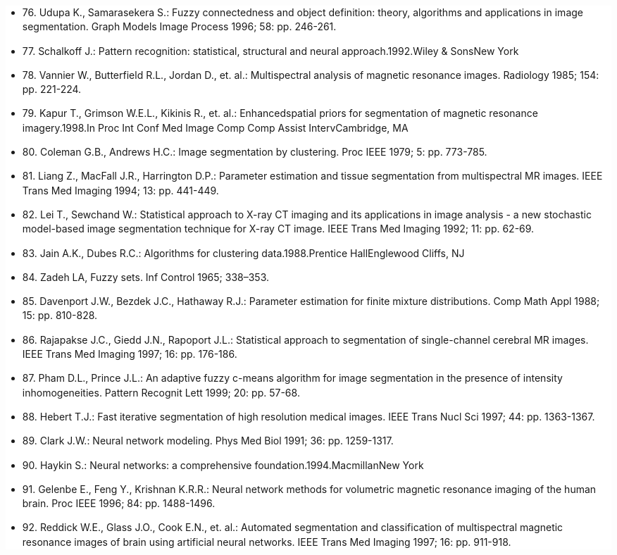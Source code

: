 
- 76\. Udupa K., Samarasekera S.: Fuzzy connectedness and object definition: theory, algorithms and applications in image segmentation. Graph Models Image Process 1996; 58: pp. 246-261.


- 77\. Schalkoff J.: Pattern recognition: statistical, structural and neural approach.1992.Wiley & SonsNew York


- 78\. Vannier W., Butterfield R.L., Jordan D., et. al.: Multispectral analysis of magnetic resonance images. Radiology 1985; 154: pp. 221-224.


- 79\. Kapur T., Grimson W.E.L., Kikinis R., et. al.: Enhancedspatial priors for segmentation of magnetic resonance imagery.1998.In Proc Int Conf Med Image Comp Comp Assist IntervCambridge, MA


- 80\. Coleman G.B., Andrews H.C.: Image segmentation by clustering. Proc IEEE 1979; 5: pp. 773-785.


- 81\. Liang Z., MacFall J.R., Harrington D.P.: Parameter estimation and tissue segmentation from multispectral MR images. IEEE Trans Med Imaging 1994; 13: pp. 441-449.


- 82\. Lei T., Sewchand W.: Statistical approach to X-ray CT imaging and its applications in image analysis - a new stochastic model-based image segmentation technique for X-ray CT image. IEEE Trans Med Imaging 1992; 11: pp. 62-69.


- 83\. Jain A.K., Dubes R.C.: Algorithms for clustering data.1988.Prentice HallEnglewood Cliffs, NJ


- 84\.  Zadeh LA, Fuzzy sets. Inf Control 1965; 338–353.


- 85\. Davenport J.W., Bezdek J.C., Hathaway R.J.: Parameter estimation for finite mixture distributions. Comp Math Appl 1988; 15: pp. 810-828.


- 86\. Rajapakse J.C., Giedd J.N., Rapoport J.L.: Statistical approach to segmentation of single-channel cerebral MR images. IEEE Trans Med Imaging 1997; 16: pp. 176-186.


- 87\. Pham D.L., Prince J.L.: An adaptive fuzzy c-means algorithm for image segmentation in the presence of intensity inhomogeneities. Pattern Recognit Lett 1999; 20: pp. 57-68.


- 88\. Hebert T.J.: Fast iterative segmentation of high resolution medical images. IEEE Trans Nucl Sci 1997; 44: pp. 1363-1367.


- 89\. Clark J.W.: Neural network modeling. Phys Med Biol 1991; 36: pp. 1259-1317.


- 90\. Haykin S.: Neural networks: a comprehensive foundation.1994.MacmillanNew York


- 91\. Gelenbe E., Feng Y., Krishnan K.R.R.: Neural network methods for volumetric magnetic resonance imaging of the human brain. Proc IEEE 1996; 84: pp. 1488-1496.


- 92\. Reddick W.E., Glass J.O., Cook E.N., et. al.: Automated segmentation and classification of multispectral magnetic resonance images of brain using artificial neural networks. IEEE Trans Med Imaging 1997; 16: pp. 911-918.
